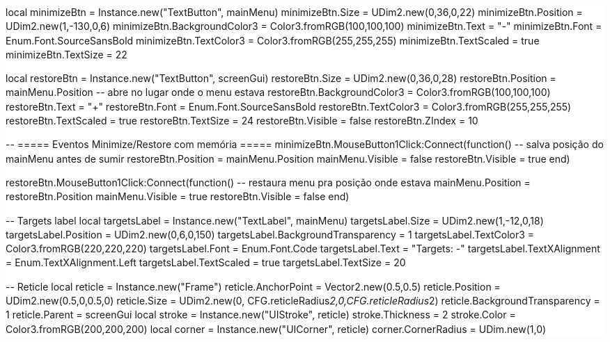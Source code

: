 local minimizeBtn = Instance.new("TextButton", mainMenu)
minimizeBtn.Size = UDim2.new(0,36,0,22)
minimizeBtn.Position = UDim2.new(1,-130,0,6)
minimizeBtn.BackgroundColor3 = Color3.fromRGB(100,100,100)
minimizeBtn.Text = "-"
minimizeBtn.Font = Enum.Font.SourceSansBold
minimizeBtn.TextColor3 = Color3.fromRGB(255,255,255)
minimizeBtn.TextScaled = true
minimizeBtn.TextSize = 22

local restoreBtn = Instance.new("TextButton", screenGui)
restoreBtn.Size = UDim2.new(0,36,0,28)
restoreBtn.Position = mainMenu.Position -- abre no lugar onde o menu estava
restoreBtn.BackgroundColor3 = Color3.fromRGB(100,100,100)
restoreBtn.Text = "+"
restoreBtn.Font = Enum.Font.SourceSansBold
restoreBtn.TextColor3 = Color3.fromRGB(255,255,255)
restoreBtn.TextScaled = true
restoreBtn.TextSize = 24
restoreBtn.Visible = false
restoreBtn.ZIndex = 10

-- ===== Eventos Minimize/Restore com memória =====
minimizeBtn.MouseButton1Click:Connect(function()
    -- salva posição do mainMenu antes de sumir
    restoreBtn.Position = mainMenu.Position
    mainMenu.Visible = false
    restoreBtn.Visible = true
end)

restoreBtn.MouseButton1Click:Connect(function()
    -- restaura menu pra posição onde estava
    mainMenu.Position = restoreBtn.Position
    mainMenu.Visible = true
    restoreBtn.Visible = false
end)


-- Targets label
local targetsLabel = Instance.new("TextLabel", mainMenu)
targetsLabel.Size = UDim2.new(1,-12,0,18)
targetsLabel.Position = UDim2.new(0,6,0,150)
targetsLabel.BackgroundTransparency = 1
targetsLabel.TextColor3 = Color3.fromRGB(220,220,220)
targetsLabel.Font = Enum.Font.Code
targetsLabel.Text = "Targets: -"
targetsLabel.TextXAlignment = Enum.TextXAlignment.Left
targetsLabel.TextScaled = true
targetsLabel.TextSize = 20

-- Reticle
local reticle = Instance.new("Frame")
reticle.AnchorPoint = Vector2.new(0.5,0.5)
reticle.Position = UDim2.new(0.5,0,0.5,0)
reticle.Size = UDim2.new(0, CFG.reticleRadius*2,0,CFG.reticleRadius*2)
reticle.BackgroundTransparency = 1
reticle.Parent = screenGui
local stroke = Instance.new("UIStroke", reticle)
stroke.Thickness = 2
stroke.Color = Color3.fromRGB(200,200,200)
local corner = Instance.new("UICorner", reticle)
corner.CornerRadius = UDim.new(1,0)
